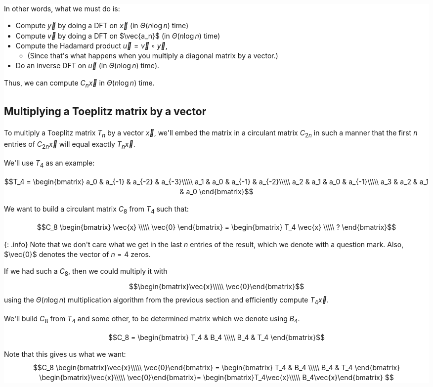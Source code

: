In other words, what we must do is:

 - Compute $\vec{y}$ by doing a DFT on $\vec{x}$ (in $\Theta(n\log{n})$ time)
 - Compute $\vec{v}$ by doing a DFT on $\vec{a_n}$ (in $\Theta(n\log{n})$ time)
 - Compute the Hadamard product $\vec{u}=\vec{v} \circ \vec{y}$,
    + (Since that's what happens when you multiply a diagonal matrix by a vector.)
 - Do an inverse DFT on $\vec{u}$ (in $\Theta(n\log{n})$ time).

Thus, we can compute $C_n \vec{x}$ in $\Theta(n\log{n})$ time.

## Multiplying a Toeplitz matrix by a vector 

To multiply a Toeplitz matrix $T_n$ by a vector $\vec{x}$, we'll embed the matrix in a circulant matrix $C_{2n}$ in such a manner that the first $n$ entries of $C_{2n}\vec{x}$ will equal exactly $T_n\vec{x}$.

We'll use $T_4$ as an example:

$$T_4 = \begin{bmatrix}
a_0 & a_{-1} & a_{-2} & a_{-3}\\\\\
a_1 & a_0    & a_{-1} & a_{-2}\\\\\
a_2 & a_1    & a_0    & a_{-1}\\\\\
a_3 & a_2    & a_1    & a_0
\end{bmatrix}$$

We want to build a circulant matrix $C_8$ from $T_4$ such that:

$$C_8 \begin{bmatrix} \vec{x} \\\\\ \vec{0} \end{bmatrix} = \begin{bmatrix} T_4 \vec{x} \\\\\ ? \end{bmatrix}$$

{: .info}
Note that we don't care what we get in the last $n$ entries of the result, which we denote with a question mark.
Also, $\vec{0}$ denotes the vector of $n=4$ zeros.

If we had such a $C_8$, then we could multiply it with $$\begin{bmatrix}\vec{x}\\\\\ \vec{0}\end{bmatrix}$$ using the $\Theta(n\log{n})$ multiplication algorithm from the previous section and efficiently compute $T_4\vec{x}$.

We'll build $C_8$ from $T_4$ and some other, to be determined matrix which we denote using $B_4$.

$$C_8 = \begin{bmatrix}
T_4 & B_4 \\\\\ 
B_4 & T_4
\end{bmatrix}$$

Note that this gives us what we want:
$$C_8 \begin{bmatrix}\vec{x}\\\\\ \vec{0}\end{bmatrix} =
\begin{bmatrix}
T_4 & B_4 \\\\\ 
B_4 & T_4
\end{bmatrix}
\begin{bmatrix}\vec{x}\\\\\ \vec{0}\end{bmatrix}=
\begin{bmatrix}T_4\vec{x}\\\\\ B_4\vec{x}\end{bmatrix}
$$
